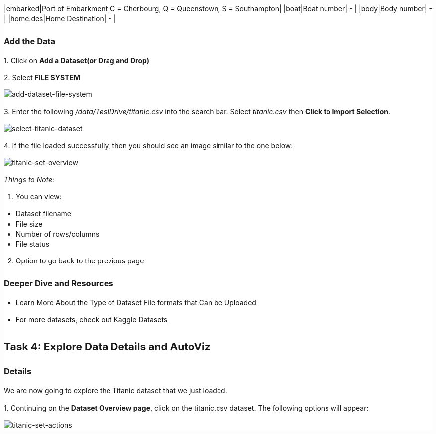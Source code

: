 |embarked|Port of Embarkment|C = Cherbourg, Q = Queenstown, S = Southampton|
|boat|Boat number| - |
|body|Body number| - |
|home.des|Home Destination| - |


### Add the Data 

1\. Click on **Add a Dataset(or Drag and Drop)**  

2\. Select **FILE SYSTEM**

![add-dataset-file-system](assets/add-dataset-file-system.jpg)

3\. Enter the following */data/TestDrive/titanic.csv* into the search bar. Select *titanic.csv* then **Click to Import Selection**. 

![select-titanic-dataset](assets/select-titanic-dataset.jpg)


4\. If the file loaded successfully, then you should see an  image similar to the one below:

![titanic-set-overview](assets/titanic-set-overview.jpg)

*Things to Note:*

1. You can view:

  - Dataset filename
  - File size
  - Number of rows/columns 
  - File status

2. Option to go back to the previous page  

### Deeper Dive and Resources

- [Learn More About the Type of Dataset File formats that Can be Uploaded](http://docs.h2o.ai/driverless-ai/latest-stable/docs/userguide/datasets.html#adding-datasets) 

- For more datasets, check out [Kaggle Datasets](https://www.kaggle.com/datasets)

## Task 4: Explore Data Details and AutoViz

### Details

We are now going to explore the Titanic dataset that we just loaded. 

1\. Continuing on the **Dataset Overview page**, click on the titanic.csv dataset. The following options will appear:

![titanic-set-actions](assets/titanic-set-actions.jpg)

